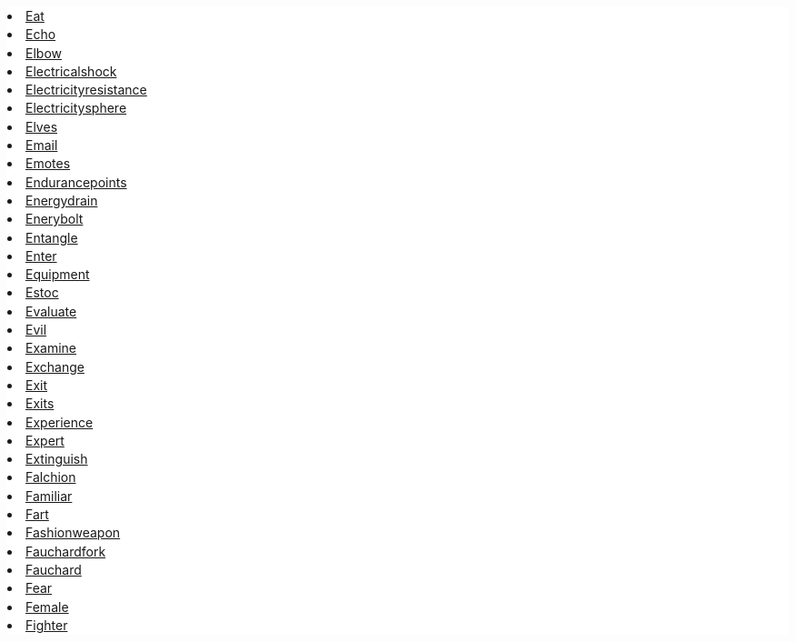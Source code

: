 <li><a href="/index.php?title=Help/Eat&amp;action=edit&amp;redlink=1" class="new" title="Help/Eat (page does not exist)">Eat</a></li>
<li><a href="/index.php?title=Help/Echo&amp;action=edit&amp;redlink=1" class="new" title="Help/Echo (page does not exist)">Echo</a></li>
<li><a href="./Help-Elbow" title="Help/Elbow">Elbow</a></li>
<li><a href="/index.php?title=Help/Electricalshock&amp;action=edit&amp;redlink=1" class="new" title="Help/Electricalshock (page does not exist)">Electricalshock</a></li>
<li><a href="/index.php?title=Help/Electricityresistance&amp;action=edit&amp;redlink=1" class="new" title="Help/Electricityresistance (page does not exist)">Electricityresistance</a></li>
<li><a href="/index.php?title=Help/Electricitysphere&amp;action=edit&amp;redlink=1" class="new" title="Help/Electricitysphere (page does not exist)">Electricitysphere</a></li>
<li><a href="./Help-Elves" title="Help/Elves">Elves</a></li>
<li><a href="/index.php?title=Help/Email&amp;action=edit&amp;redlink=1" class="new" title="Help/Email (page does not exist)">Email</a></li>
<li><a href="/index.php?title=Help/Emotes&amp;action=edit&amp;redlink=1" class="new" title="Help/Emotes (page does not exist)">Emotes</a></li>
<li><a href="/index.php?title=Help/Endurancepoints&amp;action=edit&amp;redlink=1" class="new" title="Help/Endurancepoints (page does not exist)">Endurancepoints</a></li>
<li><a href="/index.php?title=Help/Energydrain&amp;action=edit&amp;redlink=1" class="new" title="Help/Energydrain (page does not exist)">Energydrain</a></li>
<li><a href="/index.php?title=Help/Enerybolt&amp;action=edit&amp;redlink=1" class="new" title="Help/Enerybolt (page does not exist)">Enerybolt</a></li>
<li><a href="/index.php?title=Help/Entangle&amp;action=edit&amp;redlink=1" class="new" title="Help/Entangle (page does not exist)">Entangle</a></li>
<li><a href="/index.php?title=Help/Enter&amp;action=edit&amp;redlink=1" class="new" title="Help/Enter (page does not exist)">Enter</a></li>
<li><a href="/index.php?title=Help/Equipment&amp;action=edit&amp;redlink=1" class="new" title="Help/Equipment (page does not exist)">Equipment</a></li>
<li><a href="/index.php?title=Help/Estoc&amp;action=edit&amp;redlink=1" class="new" title="Help/Estoc (page does not exist)">Estoc</a></li>
<li><a href="/index.php?title=Help/Evaluate&amp;action=edit&amp;redlink=1" class="new" title="Help/Evaluate (page does not exist)">Evaluate</a></li>
<li><a href="/index.php?title=Help/Evil&amp;action=edit&amp;redlink=1" class="new" title="Help/Evil (page does not exist)">Evil</a></li>
<li><a href="/index.php?title=Help/Examine&amp;action=edit&amp;redlink=1" class="new" title="Help/Examine (page does not exist)">Examine</a></li>
<li><a href="/index.php?title=Help/Exchange&amp;action=edit&amp;redlink=1" class="new" title="Help/Exchange (page does not exist)">Exchange</a></li>
<li><a href="/index.php?title=Help/Exit&amp;action=edit&amp;redlink=1" class="new" title="Help/Exit (page does not exist)">Exit</a></li>
<li><a href="/index.php?title=Help/Exits&amp;action=edit&amp;redlink=1" class="new" title="Help/Exits (page does not exist)">Exits</a></li>
<li><a href="./Help-Experience" title="Help/Experience">Experience</a></li>
<li><a href="/index.php?title=Help/Expert&amp;action=edit&amp;redlink=1" class="new" title="Help/Expert (page does not exist)">Expert</a></li>
<li><a href="/index.php?title=Help/Extinguish&amp;action=edit&amp;redlink=1" class="new" title="Help/Extinguish (page does not exist)">Extinguish</a></li>
<li><a href="/index.php?title=Help/Falchion&amp;action=edit&amp;redlink=1" class="new" title="Help/Falchion (page does not exist)">Falchion</a></li>
<li><a href="/index.php?title=Help/Familiar&amp;action=edit&amp;redlink=1" class="new" title="Help/Familiar (page does not exist)">Familiar</a></li>
<li><a href="/index.php?title=Help/Fart&amp;action=edit&amp;redlink=1" class="new" title="Help/Fart (page does not exist)">Fart</a></li>
<li><a href="/index.php?title=Help/Fashionweapon&amp;action=edit&amp;redlink=1" class="new" title="Help/Fashionweapon (page does not exist)">Fashionweapon</a></li>
<li><a href="/index.php?title=Help/Fauchardfork&amp;action=edit&amp;redlink=1" class="new" title="Help/Fauchardfork (page does not exist)">Fauchardfork</a></li>
<li><a href="/index.php?title=Help/Fauchard&amp;action=edit&amp;redlink=1" class="new" title="Help/Fauchard (page does not exist)">Fauchard</a></li>
<li><a href="/index.php?title=Help/Fear&amp;action=edit&amp;redlink=1" class="new" title="Help/Fear (page does not exist)">Fear</a></li>
<li><a href="/index.php?title=Help/Female&amp;action=edit&amp;redlink=1" class="new" title="Help/Female (page does not exist)">Female</a></li>
<li><a href="./Help-Fighter" title="Help/Fighter">Fighter</a></li>